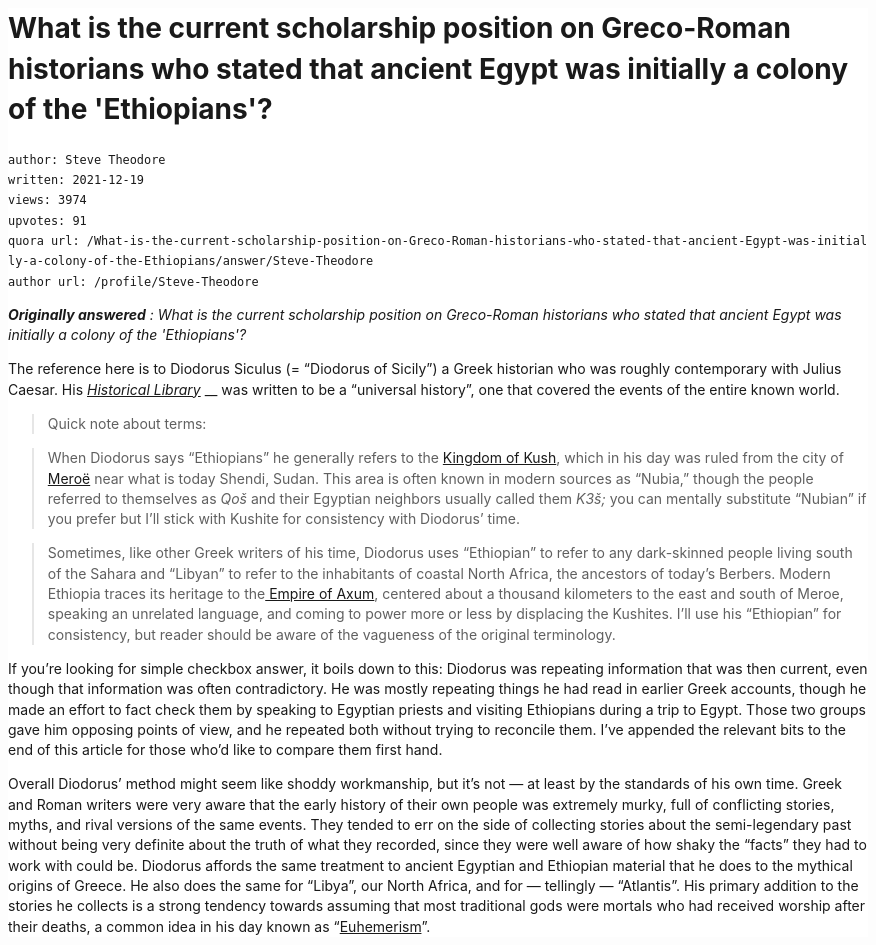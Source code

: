# What is the current scholarship position on Greco-Roman historians who stated that ancient Egypt was initially a colony of the 'Ethiopians'?

	author: Steve Theodore
	written: 2021-12-19
	views: 3974
	upvotes: 91
	quora url: /What-is-the-current-scholarship-position-on-Greco-Roman-historians-who-stated-that-ancient-Egypt-was-initially-a-colony-of-the-Ethiopians/answer/Steve-Theodore
	author url: /profile/Steve-Theodore


___Originally answered___ _: What is the current scholarship position on Greco-Roman historians who stated that ancient Egypt was initially a colony of the 'Ethiopians'?_ 

The reference here is to Diodorus Siculus (= “Diodorus of Sicily”) a Greek historian who was roughly contemporary with Julius Caesar. His _[Historical Library](https://en.wikipedia.org/wiki/Bibliotheca_historica)_ __ was written to be a “universal history”, one that covered the events of the entire known world.

> Quick note about terms:

> When Diodorus says “Ethiopians” he generally refers to the [Kingdom of Kush](https://www.nationalgeographic.org/media/kingdoms-kush/#:~:text=The%20Kingdom%20of%20Kush%20is,Kerma%2C%20Napata%2C%20and%20Mero%C3%AB.&text=Kerma%20was%20the%20most%20powerful,2450%20BCE%20and%201450%20BCE.), which in his day was ruled from the city of [Meroë](https://en.wikipedia.org/wiki/Mero%C3%AB) near what is today Shendi, Sudan. This area is often known in modern sources as “Nubia,” though the people referred to themselves as _Qoš_ and their Egyptian neighbors usually called them _K3š;_ you can mentally substitute “Nubian” if you prefer but I’ll stick with Kushite for consistency with Diodorus’ time.

> Sometimes, like other Greek writers of his time, Diodorus uses “Ethiopian” to refer to any dark-skinned people living south of the Sahara and “Libyan” to refer to the inhabitants of coastal North Africa, the ancestors of today’s Berbers. Modern Ethiopia traces its heritage to the[ Empire of Axum](https://www.nationalgeographic.org/article/kingdom-aksum/), centered about a thousand kilometers to the east and south of Meroe, speaking an unrelated language, and coming to power more or less by displacing the Kushites. I’ll use his “Ethiopian” for consistency, but reader should be aware of the vagueness of the original terminology.

If you’re looking for simple checkbox answer, it boils down to this: Diodorus was repeating information that was then current, even though that information was often contradictory. He was mostly repeating things he had read in earlier Greek accounts, though he made an effort to fact check them by speaking to Egyptian priests and visiting Ethiopians during a trip to Egypt. Those two groups gave him opposing points of view, and he repeated both without trying to reconcile them. I’ve appended the relevant bits to the end of this article for those who’d like to compare them first hand.

Overall Diodorus’ method might seem like shoddy workmanship, but it’s not — at least by the standards of his own time. Greek and Roman writers were very aware that the early history of their own people was extremely murky, full of conflicting stories, myths, and rival versions of the same events. They tended to err on the side of collecting stories about the semi-legendary past without being very definite about the truth of what they recorded, since they were well aware of how shaky the “facts” they had to work with could be. Diodorus affords the same treatment to ancient Egyptian and Ethiopian material that he does to the mythical origins of Greece. He also does the same for “Libya”, our North Africa, and for — tellingly — “Atlantis”. His primary addition to the stories he collects is a strong tendency towards assuming that most traditional gods were mortals who had received worship after their deaths, a common idea in his day known as “[Euhemerism](https://www.quora.com/Were-Greek-gods-real-individuals-or-were-they-at-least-immortalisations-of-real-individuals/answer/Steve-Theodore?ch=10&oid=297709247&share=4bd65a4f&srid=zLvM&target_type=answer)”.
